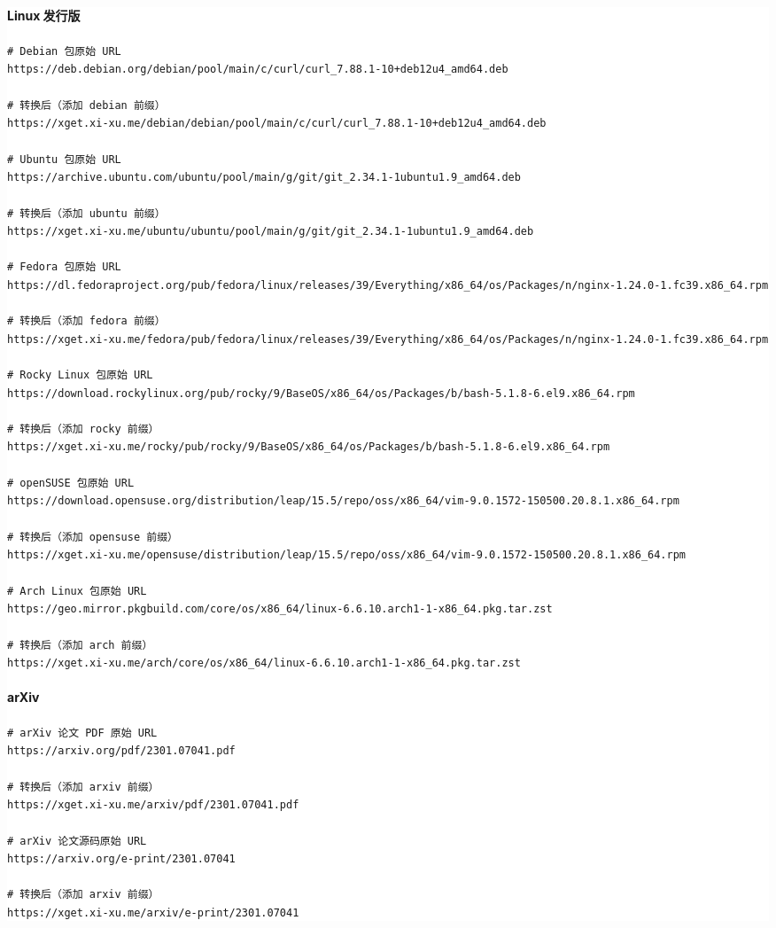 #### Linux 发行版

```url
# Debian 包原始 URL
https://deb.debian.org/debian/pool/main/c/curl/curl_7.88.1-10+deb12u4_amd64.deb

# 转换后（添加 debian 前缀）
https://xget.xi-xu.me/debian/debian/pool/main/c/curl/curl_7.88.1-10+deb12u4_amd64.deb

# Ubuntu 包原始 URL
https://archive.ubuntu.com/ubuntu/pool/main/g/git/git_2.34.1-1ubuntu1.9_amd64.deb

# 转换后（添加 ubuntu 前缀）
https://xget.xi-xu.me/ubuntu/ubuntu/pool/main/g/git/git_2.34.1-1ubuntu1.9_amd64.deb

# Fedora 包原始 URL
https://dl.fedoraproject.org/pub/fedora/linux/releases/39/Everything/x86_64/os/Packages/n/nginx-1.24.0-1.fc39.x86_64.rpm

# 转换后（添加 fedora 前缀）
https://xget.xi-xu.me/fedora/pub/fedora/linux/releases/39/Everything/x86_64/os/Packages/n/nginx-1.24.0-1.fc39.x86_64.rpm

# Rocky Linux 包原始 URL
https://download.rockylinux.org/pub/rocky/9/BaseOS/x86_64/os/Packages/b/bash-5.1.8-6.el9.x86_64.rpm

# 转换后（添加 rocky 前缀）
https://xget.xi-xu.me/rocky/pub/rocky/9/BaseOS/x86_64/os/Packages/b/bash-5.1.8-6.el9.x86_64.rpm

# openSUSE 包原始 URL
https://download.opensuse.org/distribution/leap/15.5/repo/oss/x86_64/vim-9.0.1572-150500.20.8.1.x86_64.rpm

# 转换后（添加 opensuse 前缀）
https://xget.xi-xu.me/opensuse/distribution/leap/15.5/repo/oss/x86_64/vim-9.0.1572-150500.20.8.1.x86_64.rpm

# Arch Linux 包原始 URL
https://geo.mirror.pkgbuild.com/core/os/x86_64/linux-6.6.10.arch1-1-x86_64.pkg.tar.zst

# 转换后（添加 arch 前缀）
https://xget.xi-xu.me/arch/core/os/x86_64/linux-6.6.10.arch1-1-x86_64.pkg.tar.zst
```

#### arXiv

```url
# arXiv 论文 PDF 原始 URL
https://arxiv.org/pdf/2301.07041.pdf

# 转换后（添加 arxiv 前缀）
https://xget.xi-xu.me/arxiv/pdf/2301.07041.pdf

# arXiv 论文源码原始 URL
https://arxiv.org/e-print/2301.07041

# 转换后（添加 arxiv 前缀）
https://xget.xi-xu.me/arxiv/e-print/2301.07041
```
